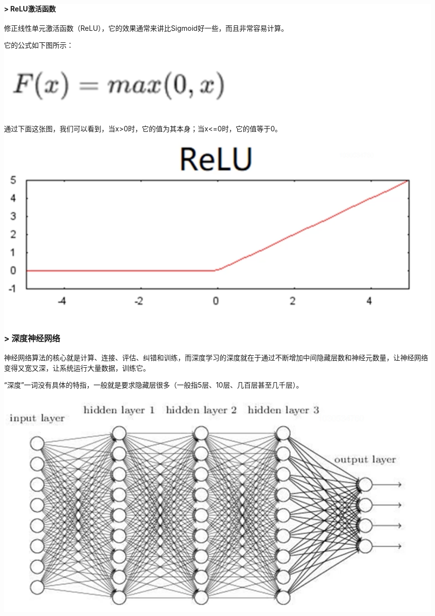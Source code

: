 #### &gt; ReLU激活函数

修正线性单元激活函数（ReLU），它的效果通常来讲比Sigmoid好一些，而且非常容易计算。

它的公式如下图所示：

![&#x56FE;2-16](../../.gitbook/assets/image%20%2895%29.png)

通过下面这张图，我们可以看到，当x&gt;0时，它的值为其本身；当x&lt;=0时，它的值等于0。

![&#x56FE;2-17](../../.gitbook/assets/image%20%28103%29.png)



### &gt; 深度神经网络

神经网络算法的核心就是计算、连接、评估、纠错和训练，而深度学习的深度就在于通过不断增加中间隐藏层数和神经元数量，让神经网络变得又宽又深，让系统运行大量数据，训练它。

“深度”一词没有具体的特指，一般就是要求隐藏层很多（一般指5层、10层、几百层甚至几千层）。

![&#x56FE;2-18](../../.gitbook/assets/image%20%28235%29.png)